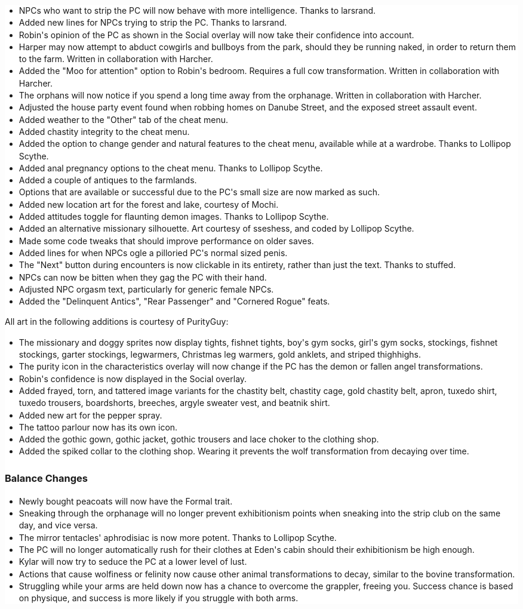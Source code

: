 - NPCs who want to strip the PC will now behave with more intelligence. Thanks to larsrand.
- Added new lines for NPCs trying to strip the PC. Thanks to larsrand.
- Robin's opinion of the PC as shown in the Social overlay will now take their confidence into account.
- Harper may now attempt to abduct cowgirls and bullboys from the park, should they be running naked, in order to return them to the farm. Written in collaboration with Harcher.
- Added the "Moo for attention" option to Robin's bedroom. Requires a full cow transformation. Written in collaboration with Harcher.
- The orphans will now notice if you spend a long time away from the orphanage. Written in collaboration with Harcher.
- Adjusted the house party event found when robbing homes on Danube Street, and the exposed street assault event.
- Added weather to the "Other" tab of the cheat menu.
- Added chastity integrity to the cheat menu.
- Added the option to change gender and natural features to the cheat menu, available while at a wardrobe. Thanks to Lollipop Scythe.
- Added anal pregnancy options to the cheat menu. Thanks to Lollipop Scythe.
- Added a couple of antiques to the farmlands.
- Options that are available or successful due to the PC's small size are now marked as such.
- Added new location art for the forest and lake, courtesy of Mochi.
- Added attitudes toggle for flaunting demon images. Thanks to Lollipop Scythe.
- Added an alternative missionary silhouette. Art courtesy of sseshess, and coded by Lollipop Scythe.
- Made some code tweaks that should improve performance on older saves.
- Added lines for when NPCs ogle a pilloried PC's normal sized penis.
- The "Next" button during encounters is now clickable in its entirety, rather than just the text. Thanks to stuffed.
- NPCs can now be bitten when they gag the PC with their hand.
- Adjusted NPC orgasm text, particularly for generic female NPCs.
- Added the "Delinquent Antics", "Rear Passenger" and "Cornered Rogue" feats.

All art in the following additions is courtesy of PurityGuy:

- The missionary and doggy sprites now display tights, fishnet tights, boy's gym socks, girl's gym socks, stockings, fishnet stockings, garter stockings, legwarmers, Christmas leg warmers, gold anklets, and striped thighhighs.
- The purity icon in the characteristics overlay will now change if the PC has the demon or fallen angel transformations.
- Robin's confidence is now displayed in the Social overlay.
- Added frayed, torn, and tattered image variants for the chastity belt, chastity cage, gold chastity belt, apron, tuxedo shirt, tuxedo trousers, boardshorts, breeches, argyle sweater vest, and beatnik shirt.
- Added new art for the pepper spray.
- The tattoo parlour now has its own icon.
- Added the gothic gown, gothic jacket, gothic trousers and lace choker to the clothing shop.
- Added the spiked collar to the clothing shop. Wearing it prevents the wolf transformation from decaying over time.

### Balance Changes

- Newly bought peacoats will now have the Formal trait.
- Sneaking through the orphanage will no longer prevent exhibitionism points when sneaking into the strip club on the same day, and vice versa.
- The mirror tentacles' aphrodisiac is now more potent. Thanks to Lollipop Scythe.
- The PC will no longer automatically rush for their clothes at Eden's cabin should their exhibitionism be high enough.
- Kylar will now try to seduce the PC at a lower level of lust.
- Actions that cause wolfiness or felinity now cause other animal transformations to decay, similar to the bovine transformation.
- Struggling while your arms are held down now has a chance to overcome the grappler, freeing you. Success chance is based on physique, and success is more likely if you struggle with both arms.
